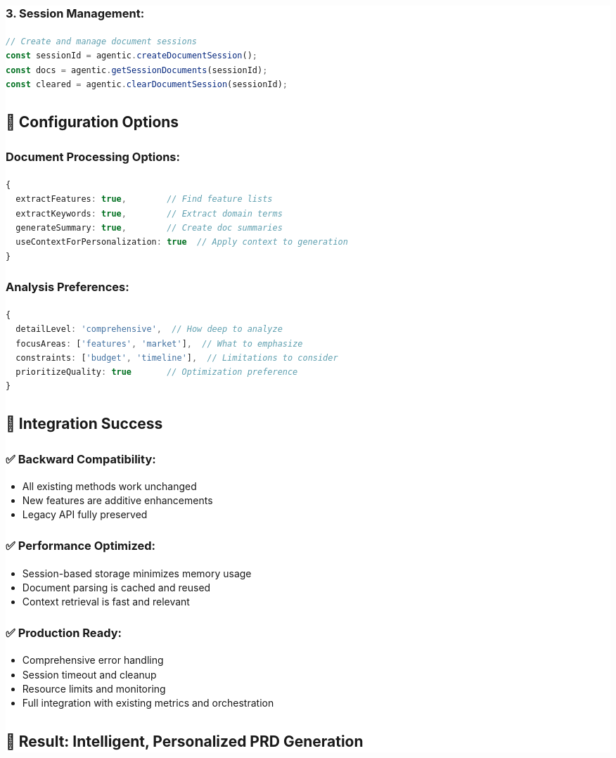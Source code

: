 ### **3. Session Management:**
```typescript
// Create and manage document sessions
const sessionId = agentic.createDocumentSession();
const docs = agentic.getSessionDocuments(sessionId);
const cleared = agentic.clearDocumentSession(sessionId);
```

## 🔧 **Configuration Options**

### **Document Processing Options:**
```typescript
{
  extractFeatures: true,        // Find feature lists
  extractKeywords: true,        // Extract domain terms  
  generateSummary: true,        // Create doc summaries
  useContextForPersonalization: true  // Apply context to generation
}
```

### **Analysis Preferences:**
```typescript
{
  detailLevel: 'comprehensive',  // How deep to analyze
  focusAreas: ['features', 'market'],  // What to emphasize
  constraints: ['budget', 'timeline'],  // Limitations to consider
  prioritizeQuality: true       // Optimization preference
}
```

## 🎉 **Integration Success**

### **✅ Backward Compatibility:**
- All existing methods work unchanged
- New features are additive enhancements
- Legacy API fully preserved

### **✅ Performance Optimized:**
- Session-based storage minimizes memory usage
- Document parsing is cached and reused
- Context retrieval is fast and relevant

### **✅ Production Ready:**
- Comprehensive error handling
- Session timeout and cleanup
- Resource limits and monitoring
- Full integration with existing metrics and orchestration

## 🌟 **Result: Intelligent, Personalized PRD Generation**
